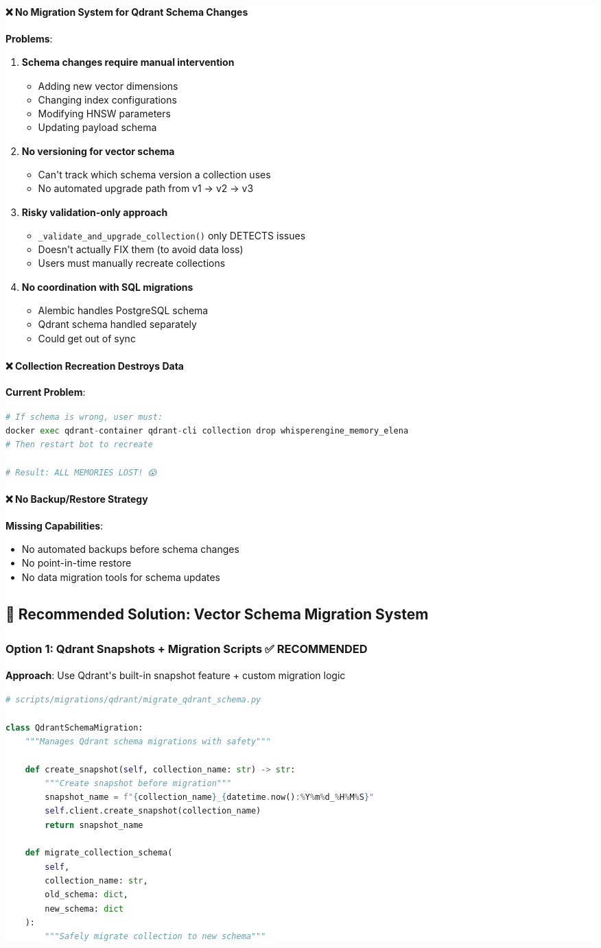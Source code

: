 #### ❌ **No Migration System for Qdrant Schema Changes**

**Problems**:
1. **Schema changes require manual intervention**
   - Adding new vector dimensions
   - Changing index configurations
   - Modifying HNSW parameters
   - Updating payload schema

2. **No versioning for vector schema**
   - Can't track which schema version a collection uses
   - No automated upgrade path from v1 → v2 → v3

3. **Risky validation-only approach**
   - `_validate_and_upgrade_collection()` only DETECTS issues
   - Doesn't actually FIX them (to avoid data loss)
   - Users must manually recreate collections

4. **No coordination with SQL migrations**
   - Alembic handles PostgreSQL schema
   - Qdrant schema handled separately
   - Could get out of sync

#### ❌ **Collection Recreation Destroys Data**

**Current Problem**:
```python
# If schema is wrong, user must:
docker exec qdrant-container qdrant-cli collection drop whisperengine_memory_elena
# Then restart bot to recreate

# Result: ALL MEMORIES LOST! 😱
```

#### ❌ **No Backup/Restore Strategy**

**Missing Capabilities**:
- No automated backups before schema changes
- No point-in-time restore
- No data migration tools for schema updates

## 🎯 Recommended Solution: Vector Schema Migration System

### Option 1: Qdrant Snapshots + Migration Scripts ✅ RECOMMENDED

**Approach**: Use Qdrant's built-in snapshot feature + custom migration logic

```python
# scripts/migrations/qdrant/migrate_qdrant_schema.py

class QdrantSchemaMigration:
    """Manages Qdrant schema migrations with safety"""
    
    def create_snapshot(self, collection_name: str) -> str:
        """Create snapshot before migration"""
        snapshot_name = f"{collection_name}_{datetime.now():%Y%m%d_%H%M%S}"
        self.client.create_snapshot(collection_name)
        return snapshot_name
    
    def migrate_collection_schema(
        self, 
        collection_name: str,
        old_schema: dict,
        new_schema: dict
    ):
        """Safely migrate collection to new schema"""
```